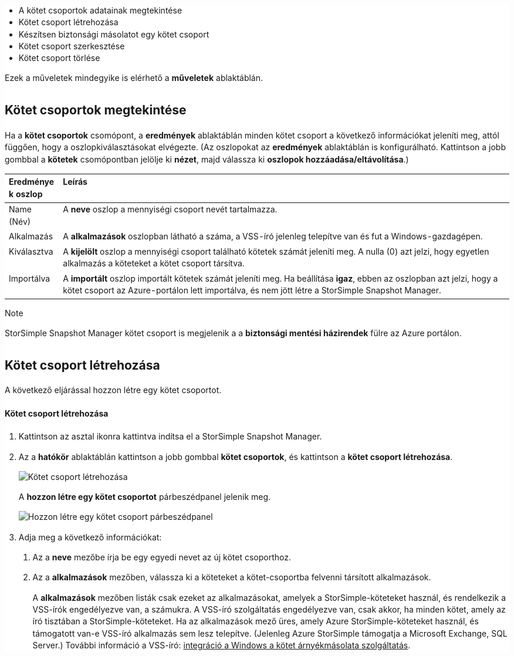 * A kötet csoportok adatainak megtekintése
* Kötet csoport létrehozása
* Készítsen biztonsági másolatot egy kötet csoport
* Kötet csoport szerkesztése
* Kötet csoport törlése

Ezek a műveletek mindegyike is elérhető a **műveletek** ablaktáblán.

## <a name="view-volume-groups"></a>Kötet csoportok megtekintése
Ha a **kötet csoportok** csomópont, a **eredmények** ablaktáblán minden kötet csoport a következő információkat jeleníti meg, attól függően, hogy a oszlopkiválasztásokat elvégezte. (Az oszlopokat az **eredmények** ablaktáblán is konfigurálható. Kattintson a jobb gombbal a **kötetek** csomópontban jelölje ki **nézet**, majd válassza ki **oszlopok hozzáadása/eltávolítása**.)

| Eredmények oszlop | Leírás |
|:--- |:--- |
| Name (Név) |A **neve** oszlop a mennyiségi csoport nevét tartalmazza. |
| Alkalmazás |A **alkalmazások** oszlopban látható a száma, a VSS-író jelenleg telepítve van és fut a Windows-gazdagépen. |
| Kiválasztva |A **kijelölt** oszlop a mennyiségi csoport található kötetek számát jeleníti meg. A nulla (0) azt jelzi, hogy egyetlen alkalmazás a köteteket a kötet csoport társítva. |
| Importálva |A **importált** oszlop importált kötetek számát jeleníti meg. Ha beállítása **igaz**, ebben az oszlopban azt jelzi, hogy a kötet csoport az Azure-portálon lett importálva, és nem jött létre a StorSimple Snapshot Manager. |

> [!NOTE]
> StorSimple Snapshot Manager kötet csoport is megjelenik a a **biztonsági mentési házirendek** fülre az Azure portálon.
> 
> 

## <a name="create-a-volume-group"></a>Kötet csoport létrehozása
A következő eljárással hozzon létre egy kötet csoportot.

#### <a name="to-create-a-volume-group"></a>Kötet csoport létrehozása
1. Kattintson az asztal ikonra kattintva indítsa el a StorSimple Snapshot Manager.
2. Az a **hatókör** ablaktáblán kattintson a jobb gombbal **kötet csoportok**, és kattintson a **kötet csoport létrehozása**.
   
    ![Kötet csoport létrehozása](./media/storsimple-snapshot-manager-manage-volume-groups/HCS_SSM_Create_volume_group.png)
   
    A **hozzon létre egy kötet csoportot** párbeszédpanel jelenik meg.
   
    ![Hozzon létre egy kötet csoport párbeszédpanel](./media/storsimple-snapshot-manager-manage-volume-groups/HCS_SSM_CreateVolumeGroup_dialog.png)
3. Adja meg a következő információkat:
   
   1. Az a **neve** mezőbe írja be egy egyedi nevet az új kötet csoporthoz.
   2. Az a **alkalmazások** mezőben, válassza ki a köteteket a kötet-csoportba felvenni társított alkalmazások.
      
       A **alkalmazások** mezőben listák csak ezeket az alkalmazásokat, amelyek a StorSimple-köteteket használ, és rendelkezik a VSS-írók engedélyezve van, a számukra. A VSS-író szolgáltatás engedélyezve van, csak akkor, ha minden kötet, amely az író tisztában a StorSimple-köteteket. Ha az alkalmazások mező üres, amely Azure StorSimple-köteteket használ, és támogatott van-e VSS-író alkalmazás sem lesz telepítve. (Jelenleg Azure StorSimple támogatja a Microsoft Exchange, SQL Server.) További információ a VSS-író: [integráció a Windows a kötet árnyékmásolata szolgáltatás](storsimple-what-is-snapshot-manager.md#integration-with-windows-volume-shadow-copy-service).
      